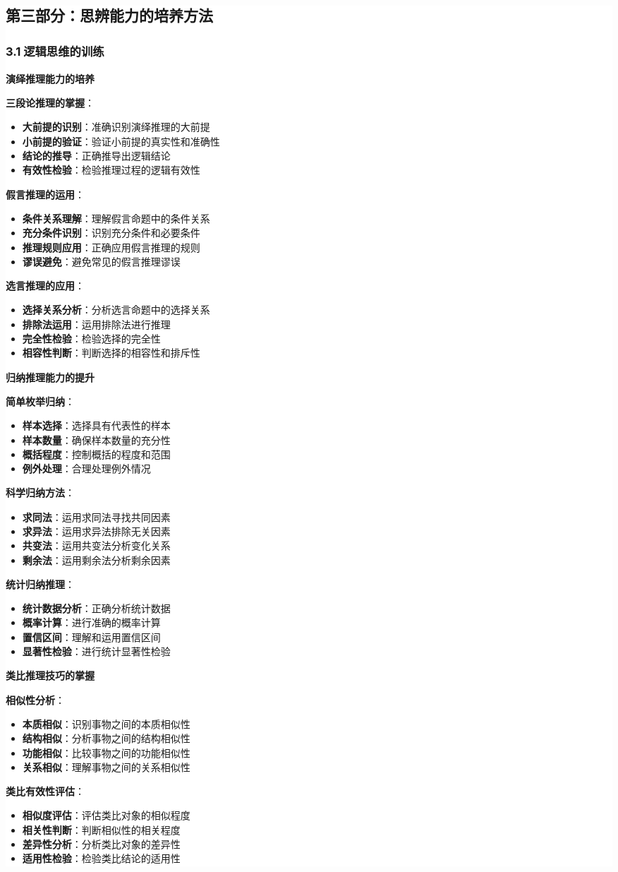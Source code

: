 ## 第三部分：思辨能力的培养方法

### 3.1 逻辑思维的训练

**演绎推理能力的培养**

**三段论推理的掌握**：
- **大前提的识别**：准确识别演绎推理的大前提
- **小前提的验证**：验证小前提的真实性和准确性
- **结论的推导**：正确推导出逻辑结论
- **有效性检验**：检验推理过程的逻辑有效性

**假言推理的运用**：
- **条件关系理解**：理解假言命题中的条件关系
- **充分条件识别**：识别充分条件和必要条件
- **推理规则应用**：正确应用假言推理的规则
- **谬误避免**：避免常见的假言推理谬误

**选言推理的应用**：
- **选择关系分析**：分析选言命题中的选择关系
- **排除法运用**：运用排除法进行推理
- **完全性检验**：检验选择的完全性
- **相容性判断**：判断选择的相容性和排斥性

**归纳推理能力的提升**

**简单枚举归纳**：
- **样本选择**：选择具有代表性的样本
- **样本数量**：确保样本数量的充分性
- **概括程度**：控制概括的程度和范围
- **例外处理**：合理处理例外情况

**科学归纳方法**：
- **求同法**：运用求同法寻找共同因素
- **求异法**：运用求异法排除无关因素
- **共变法**：运用共变法分析变化关系
- **剩余法**：运用剩余法分析剩余因素

**统计归纳推理**：
- **统计数据分析**：正确分析统计数据
- **概率计算**：进行准确的概率计算
- **置信区间**：理解和运用置信区间
- **显著性检验**：进行统计显著性检验

**类比推理技巧的掌握**

**相似性分析**：
- **本质相似**：识别事物之间的本质相似性
- **结构相似**：分析事物之间的结构相似性
- **功能相似**：比较事物之间的功能相似性
- **关系相似**：理解事物之间的关系相似性

**类比有效性评估**：
- **相似度评估**：评估类比对象的相似程度
- **相关性判断**：判断相似性的相关程度
- **差异性分析**：分析类比对象的差异性
- **适用性检验**：检验类比结论的适用性
